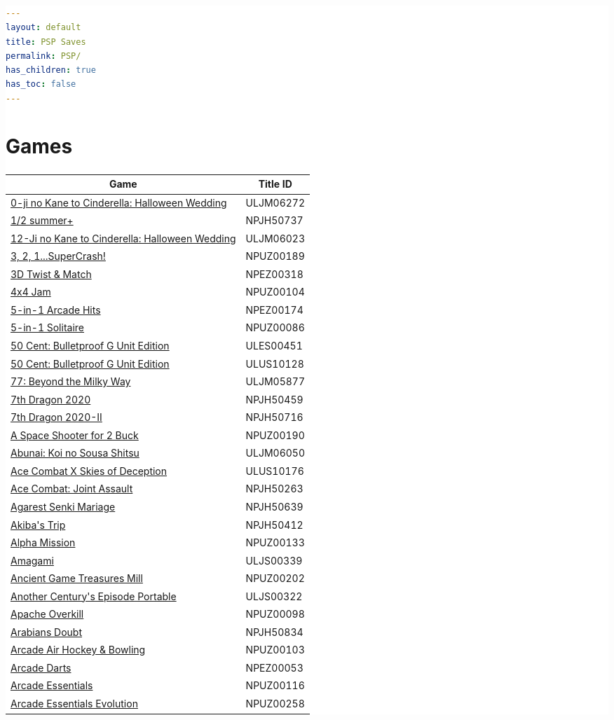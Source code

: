 ```yaml
---
layout: default
title: PSP Saves
permalink: PSP/
has_children: true
has_toc: false
---
```

# Games

| Game | Title ID |
|------|----------|
| [0-ji no Kane to Cinderella: Halloween Wedding](ULJM06272/) | ULJM06272 |
| [1/2 summer+](NPJH50737/) | NPJH50737 |
| [12-Ji no Kane to Cinderella: Halloween Wedding](ULJM06023/) | ULJM06023 |
| [3, 2, 1...SuperCrash!](NPUZ00189/) | NPUZ00189 |
| [3D Twist & Match](NPEZ00318/) | NPEZ00318 |
| [4x4 Jam](NPUZ00104/) | NPUZ00104 |
| [5-in-1 Arcade Hits](NPEZ00174/) | NPEZ00174 |
| [5-in-1 Solitaire](NPUZ00086/) | NPUZ00086 |
| [50 Cent: Bulletproof G Unit Edition](ULES00451/) | ULES00451 |
| [50 Cent: Bulletproof G Unit Edition](ULUS10128/) | ULUS10128 |
| [77: Beyond the Milky Way ](ULJM05877/) | ULJM05877 |
| [7th Dragon 2020](NPJH50459/) | NPJH50459 |
| [7th Dragon 2020-II](NPJH50716/) | NPJH50716 |
| [A Space Shooter for 2 Buck](NPUZ00190/) | NPUZ00190 |
| [Abunai: Koi no Sousa Shitsu](ULJM06050/) | ULJM06050 |
| [Ace Combat X Skies of Deception](ULUS10176/) | ULUS10176 |
| [Ace Combat: Joint Assault](NPJH50263/) | NPJH50263 |
| [Agarest Senki Mariage](NPJH50639/) | NPJH50639 |
| [Akiba's Trip](NPJH50412/) | NPJH50412 |
| [Alpha Mission](NPUZ00133/) | NPUZ00133 |
| [Amagami](ULJS00339/) | ULJS00339 |
| [Ancient Game Treasures Mill](NPUZ00202/) | NPUZ00202 |
| [Another Century's Episode Portable](ULJS00322/) | ULJS00322 |
| [Apache Overkill](NPUZ00098/) | NPUZ00098 |
| [Arabians Doubt](NPJH50834/) | NPJH50834 |
| [Arcade Air Hockey & Bowling](NPUZ00103/) | NPUZ00103 |
| [Arcade Darts](NPEZ00053/) | NPEZ00053 |
| [Arcade Essentials](NPUZ00116/) | NPUZ00116 |
| [Arcade Essentials Evolution](NPUZ00258/) | NPUZ00258 |